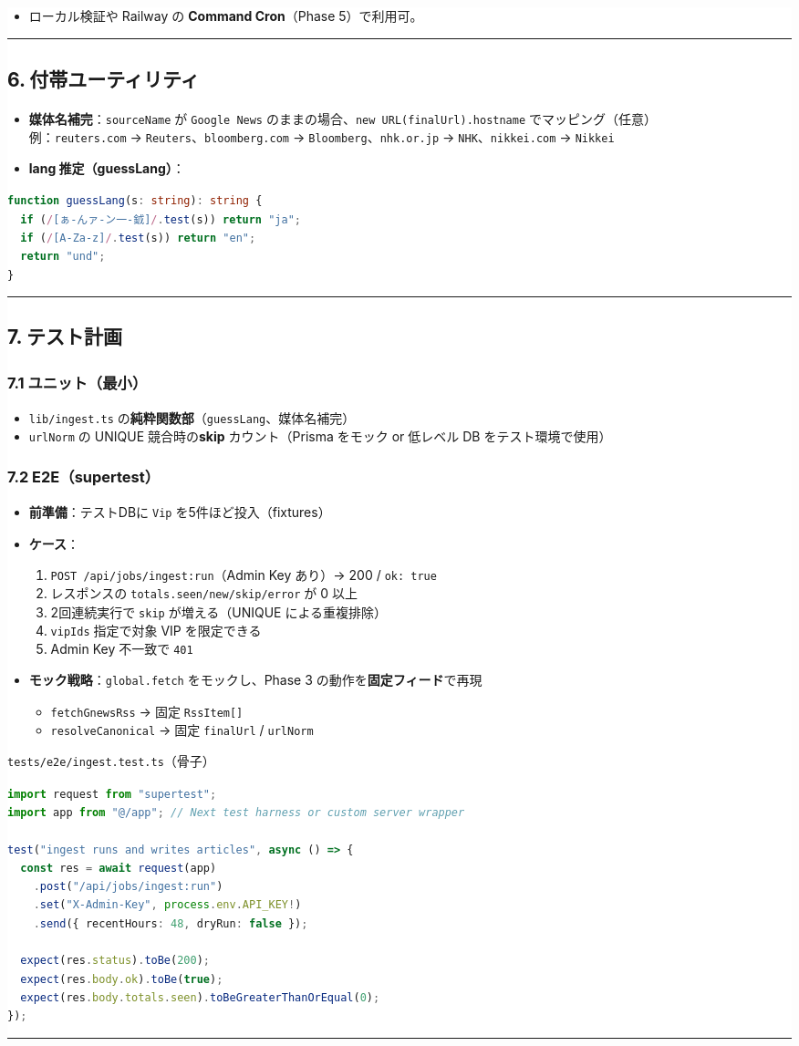 - ローカル検証や Railway の **Command Cron**（Phase 5）で利用可。

---

## 6. 付帯ユーティリティ

- **媒体名補完**：`sourceName` が `Google News` のままの場合、`new URL(finalUrl).hostname` でマッピング（任意）  
  例：`reuters.com` → `Reuters`、`bloomberg.com` → `Bloomberg`、`nhk.or.jp` → `NHK`、`nikkei.com` → `Nikkei`

- **lang 推定（guessLang）**：
```ts
function guessLang(s: string): string {
  if (/[ぁ-んァ-ン一-龯]/.test(s)) return "ja";
  if (/[A-Za-z]/.test(s)) return "en";
  return "und";
}
```

---

## 7. テスト計画

### 7.1 ユニット（最小）
- `lib/ingest.ts` の**純粋関数部**（`guessLang`、媒体名補完）
- `urlNorm` の UNIQUE 競合時の**skip** カウント（Prisma をモック or 低レベル DB をテスト環境で使用）

### 7.2 E2E（supertest）
- **前準備**：テストDBに `Vip` を5件ほど投入（fixtures）
- **ケース**：
  1. `POST /api/jobs/ingest:run`（Admin Key あり）→ 200 / `ok: true`
  2. レスポンスの `totals.seen/new/skip/error` が 0 以上
  3. 2回連続実行で `skip` が増える（UNIQUE による重複排除）
  4. `vipIds` 指定で対象 VIP を限定できる
  5. Admin Key 不一致で `401`

- **モック戦略**：`global.fetch` をモックし、Phase 3 の動作を**固定フィード**で再現  
  - `fetchGnewsRss` → 固定 `RssItem[]`  
  - `resolveCanonical` → 固定 `finalUrl` / `urlNorm`

`tests/e2e/ingest.test.ts`（骨子）
```ts
import request from "supertest";
import app from "@/app"; // Next test harness or custom server wrapper

test("ingest runs and writes articles", async () => {
  const res = await request(app)
    .post("/api/jobs/ingest:run")
    .set("X-Admin-Key", process.env.API_KEY!)
    .send({ recentHours: 48, dryRun: false });

  expect(res.status).toBe(200);
  expect(res.body.ok).toBe(true);
  expect(res.body.totals.seen).toBeGreaterThanOrEqual(0);
});
```

---